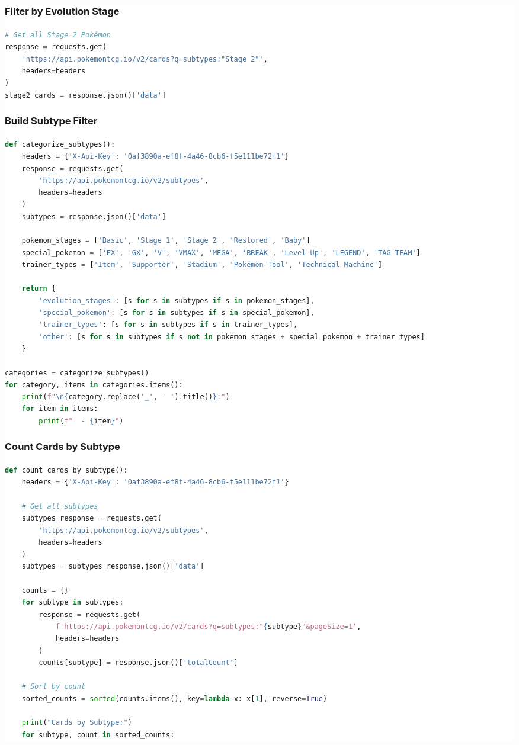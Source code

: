 ### Filter by Evolution Stage
```python
# Get all Stage 2 Pokémon
response = requests.get(
    'https://api.pokemontcg.io/v2/cards?q=subtypes:"Stage 2"',
    headers=headers
)
stage2_cards = response.json()['data']
```

### Build Subtype Filter
```python
def categorize_subtypes():
    headers = {'X-Api-Key': '0af3890a-ef8f-4a46-8cb6-f5e111be72f1'}
    response = requests.get(
        'https://api.pokemontcg.io/v2/subtypes',
        headers=headers
    )
    subtypes = response.json()['data']
    
    pokemon_stages = ['Basic', 'Stage 1', 'Stage 2', 'Restored', 'Baby']
    special_pokemon = ['EX', 'GX', 'V', 'VMAX', 'MEGA', 'BREAK', 'Level-Up', 'LEGEND', 'TAG TEAM']
    trainer_types = ['Item', 'Supporter', 'Stadium', 'Pokémon Tool', 'Technical Machine']
    
    return {
        'evolution_stages': [s for s in subtypes if s in pokemon_stages],
        'special_pokemon': [s for s in subtypes if s in special_pokemon],
        'trainer_types': [s for s in subtypes if s in trainer_types],
        'other': [s for s in subtypes if s not in pokemon_stages + special_pokemon + trainer_types]
    }

categories = categorize_subtypes()
for category, items in categories.items():
    print(f"\n{category.replace('_', ' ').title()}:")
    for item in items:
        print(f"  - {item}")
```

### Count Cards by Subtype
```python
def count_cards_by_subtype():
    headers = {'X-Api-Key': '0af3890a-ef8f-4a46-8cb6-f5e111be72f1'}
    
    # Get all subtypes
    subtypes_response = requests.get(
        'https://api.pokemontcg.io/v2/subtypes',
        headers=headers
    )
    subtypes = subtypes_response.json()['data']
    
    counts = {}
    for subtype in subtypes:
        response = requests.get(
            f'https://api.pokemontcg.io/v2/cards?q=subtypes:"{subtype}"&pageSize=1',
            headers=headers
        )
        counts[subtype] = response.json()['totalCount']
    
    # Sort by count
    sorted_counts = sorted(counts.items(), key=lambda x: x[1], reverse=True)
    
    print("Cards by Subtype:")
    for subtype, count in sorted_counts:
```